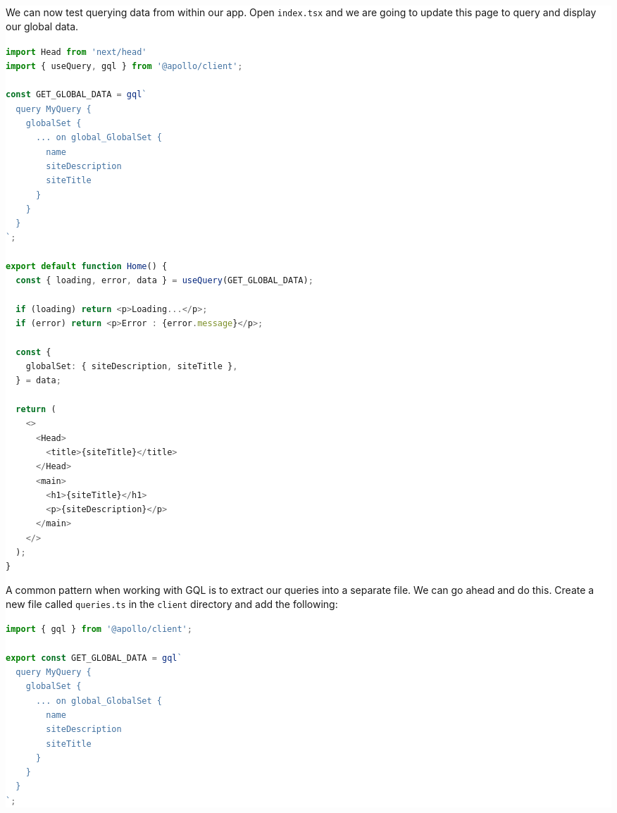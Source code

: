 We can now test querying data from within our app. Open `index.tsx` and we are going to update this page to query and display our global data.

```ts
import Head from 'next/head'
import { useQuery, gql } from '@apollo/client';

const GET_GLOBAL_DATA = gql`
  query MyQuery {
    globalSet {
      ... on global_GlobalSet {
        name
        siteDescription
        siteTitle
      }
    }
  }
`;

export default function Home() {
  const { loading, error, data } = useQuery(GET_GLOBAL_DATA);

  if (loading) return <p>Loading...</p>;
  if (error) return <p>Error : {error.message}</p>;

  const {
    globalSet: { siteDescription, siteTitle },
  } = data;

  return (
    <>
      <Head>
        <title>{siteTitle}</title>
      </Head>
      <main>
        <h1>{siteTitle}</h1>
        <p>{siteDescription}</p>
      </main>
    </>
  );
}
```

A common pattern when working with GQL is to extract our queries into a separate file. We can go ahead and do this. Create a new file called `queries.ts` in the `client` directory and add the following:

```ts
import { gql } from '@apollo/client';

export const GET_GLOBAL_DATA = gql`
  query MyQuery {
    globalSet {
      ... on global_GlobalSet {
        name
        siteDescription
        siteTitle
      }
    }
  }
`;
```
